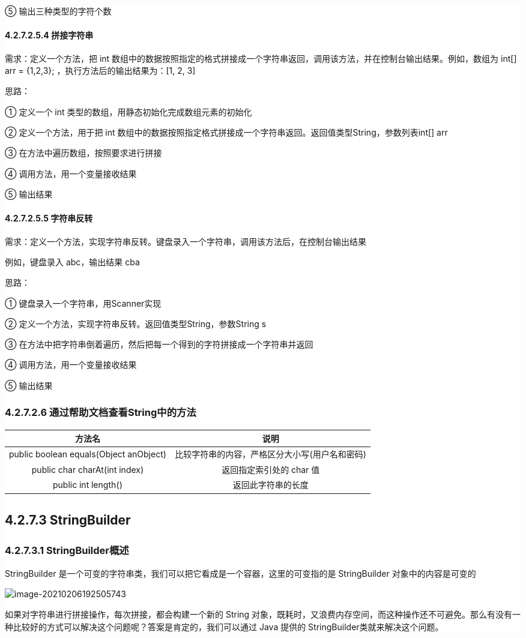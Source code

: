 ⑤ 输出三种类型的字符个数

#### 4.2.7.2.5.4 拼接字符串

需求：定义一个方法，把 int 数组中的数据按照指定的格式拼接成一个字符串返回，调用该方法，并在控制台输出结果。例如，数组为 int[] arr = {1,2,3}; ，执行方法后的输出结果为：[1, 2, 3]

思路：

① 定义一个 int 类型的数组，用静态初始化完成数组元素的初始化

② 定义一个方法，用于把 int 数组中的数据按照指定格式拼接成一个字符串返回。返回值类型String，参数列表int[] arr

③ 在方法中遍历数组，按照要求进行拼接

④ 调用方法，用一个变量接收结果

⑤ 输出结果

#### 4.2.7.2.5.5 字符串反转

需求：定义一个方法，实现字符串反转。键盘录入一个字符串，调用该方法后，在控制台输出结果

例如，键盘录入 abc，输出结果 cba

思路：

① 键盘录入一个字符串，用Scanner实现

② 定义一个方法，实现字符串反转。返回值类型String，参数String s

③ 在方法中把字符串倒着遍历，然后把每一个得到的字符拼接成一个字符串并返回

④ 调用方法，用一个变量接收结果

⑤ 输出结果

### 4.2.7.2.6 通过帮助文档查看String中的方法

|                 方法名                  |                      说明                      |
| :-------------------------------------: | :--------------------------------------------: |
| public  boolean equals(Object anObject) | 比较字符串的内容，严格区分大小写(用户名和密码) |
|     public char charAt(int  index)      |            返回指定索引处的 char 值            |
|          public int  length()           |               返回此字符串的长度               |

## 4.2.7.3 StringBuilder

### 4.2.7.3.1 StringBuilder概述

StringBuilder 是一个可变的字符串类，我们可以把它看成是一个容器，这里的可变指的是 StringBuilder 对象中的内容是可变的

![image-20210206192505743](https://gitee.com/zgf1366/pic_store/raw/master/img/20210206192505.png)

如果对字符串进行拼接操作，每次拼接，都会构建一个新的 String 对象，既耗时，又浪费内存空间，而这种操作还不可避免。那么有没有一种比较好的方式可以解决这个问题呢？答案是肯定的，我们可以通过 Java 提供的 StringBuilder类就来解决这个问题。
